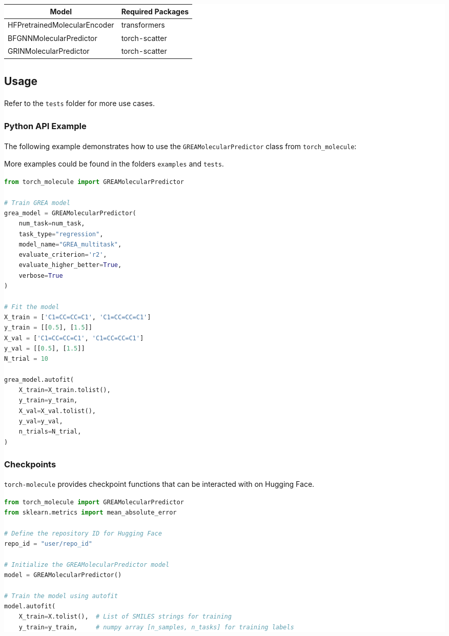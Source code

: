 | Model | Required Packages |
|-------|-------------------|
| HFPretrainedMolecularEncoder | transformers |
| BFGNNMolecularPredictor | torch-scatter |
| GRINMolecularPredictor | torch-scatter |

## Usage

Refer to the `tests` folder for more use cases.

### Python API Example

The following example demonstrates how to use the `GREAMolecularPredictor` class from `torch_molecule`:

More examples could be found in the folders `examples` and `tests`.

```python
from torch_molecule import GREAMolecularPredictor

# Train GREA model
grea_model = GREAMolecularPredictor(
    num_task=num_task,
    task_type="regression",
    model_name="GREA_multitask",
    evaluate_criterion='r2',
    evaluate_higher_better=True,
    verbose=True
)

# Fit the model
X_train = ['C1=CC=CC=C1', 'C1=CC=CC=C1']
y_train = [[0.5], [1.5]]
X_val = ['C1=CC=CC=C1', 'C1=CC=CC=C1']
y_val = [[0.5], [1.5]]
N_trial = 10

grea_model.autofit(
    X_train=X_train.tolist(),
    y_train=y_train,
    X_val=X_val.tolist(),
    y_val=y_val,
    n_trials=N_trial,
)
```

### Checkpoints

`torch-molecule` provides checkpoint functions that can be interacted with on Hugging Face.

```python
from torch_molecule import GREAMolecularPredictor
from sklearn.metrics import mean_absolute_error

# Define the repository ID for Hugging Face
repo_id = "user/repo_id"

# Initialize the GREAMolecularPredictor model
model = GREAMolecularPredictor()

# Train the model using autofit
model.autofit(
    X_train=X.tolist(),  # List of SMILES strings for training
    y_train=y_train,     # numpy array [n_samples, n_tasks] for training labels
```